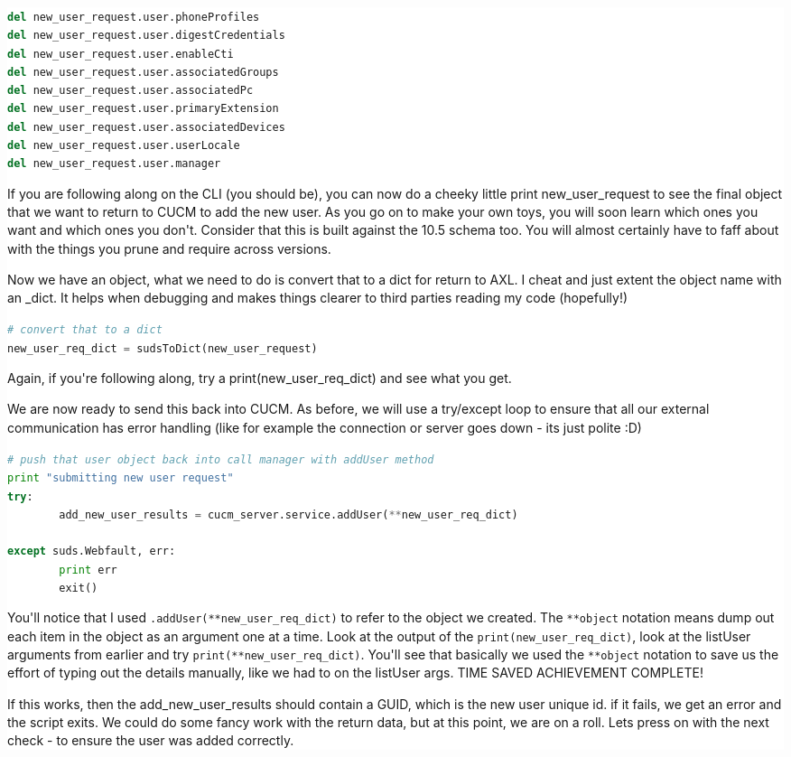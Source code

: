 ```python
del new_user_request.user.phoneProfiles
del new_user_request.user.digestCredentials
del new_user_request.user.enableCti
del new_user_request.user.associatedGroups
del new_user_request.user.associatedPc
del new_user_request.user.primaryExtension
del new_user_request.user.associatedDevices
del new_user_request.user.userLocale
del new_user_request.user.manager
```

If you are following along on the CLI (you should be), you can now do a cheeky little print new_user_request to see the final object that we want to return to CUCM to add the new user.  As you go on to make your own toys, you will soon learn which ones you want and which ones you don't.  Consider that this is built against the 10.5 schema too.  You will almost certainly have to faff about with the things you prune and require across versions.

Now we have an object, what we need to do is convert that to a dict for return to AXL. I cheat and just extent the object name with an _dict.  It helps when debugging and makes things clearer to third parties reading my code (hopefully!)

```python
# convert that to a dict
new_user_req_dict = sudsToDict(new_user_request)
```

Again, if you're following along, try a print(new_user_req_dict) and see what you get.

We are now ready to send this back into CUCM.  As before, we will use a try/except loop to ensure that all our external communication has error handling (like for example the connection or server goes down - its just polite :D)

```python
# push that user object back into call manager with addUser method
print "submitting new user request"
try:
        add_new_user_results = cucm_server.service.addUser(**new_user_req_dict)

except suds.Webfault, err:
        print err
        exit()
```

You'll notice that I used `.addUser(**new_user_req_dict)` to refer to the object we created.  The `**object` notation means dump out each item in the object as an argument one at a time. Look at the output of the `print(new_user_req_dict)`, look at the listUser arguments from earlier and try `print(**new_user_req_dict)`.  You'll see that basically we used the `**object` notation to save us the effort of typing out the details manually, like we had to on the listUser args.  TIME SAVED ACHIEVEMENT COMPLETE!

If this works, then the add_new_user_results should contain a GUID, which is the new user unique id.  if it fails, we get an error and the script exits. We could do some fancy work with the return data, but at this point, we are on a roll.  Lets press on with the next check - to ensure the user was added correctly.

